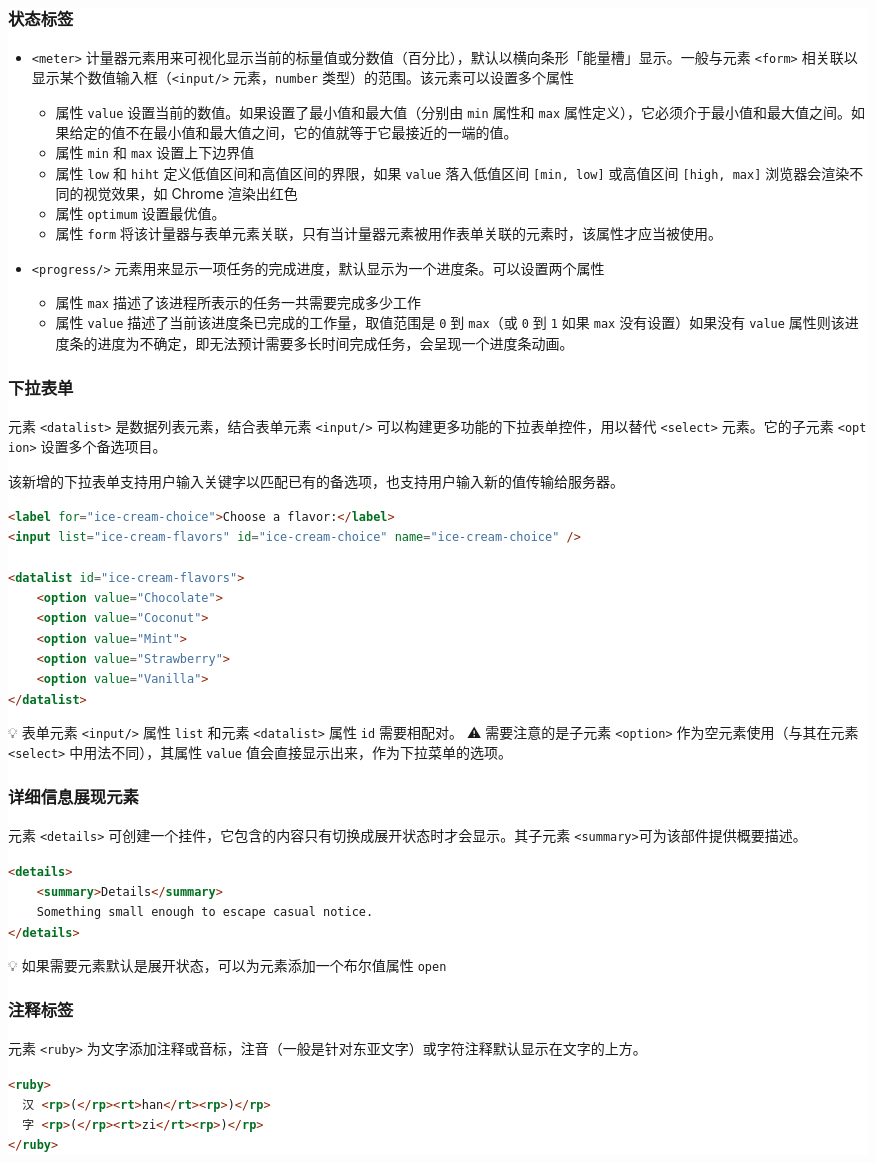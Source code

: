 ### 状态标签
* `<meter>` 计量器元素用来可视化显示当前的标量值或分数值（百分比），默认以横向条形「能量槽」显示。一般与元素 `<form>` 相关联以显示某个数值输入框（`<input/>` 元素，`number` 类型）的范围。该元素可以设置多个属性
    * 属性 `value` 设置当前的数值。如果设置了最小值和最大值（分别由 `min` 属性和 `max` 属性定义），它必须介于最小值和最大值之间。如果给定的值不在最小值和最大值之间，它的值就等于它最接近的一端的值。
    * 属性 `min` 和 `max` 设置上下边界值
    * 属性 `low` 和 `hiht` 定义低值区间和高值区间的界限，如果 `value` 落入低值区间 `[min, low]` 或高值区间 `[high, max]` 浏览器会渲染不同的视觉效果，如 Chrome 渲染出红色
    * 属性 `optimum` 设置最优值。
    * 属性 `form` 将该计量器与表单元素关联，只有当计量器元素被用作表单关联的元素时，该属性才应当被使用。

* `<progress/>` 元素用来显示一项任务的完成进度，默认显示为一个进度条。可以设置两个属性
    * 属性 `max` 描述了该进程所表示的任务一共需要完成多少工作
    * 属性 `value` 描述了当前该进度条已完成的工作量，取值范围是 `0` 到 `max`（或 `0` 到 `1` 如果 `max` 没有设置）如果没有 `value` 属性则该进度条的进度为不确定，即无法预计需要多长时间完成任务，会呈现一个进度条动画。

### 下拉表单
元素 `<datalist>` 是数据列表元素，结合表单元素 `<input/>` 可以构建更多功能的下拉表单控件，用以替代 `<select>` 元素。它的子元素 `<option>` 设置多个备选项目。

该新增的下拉表单支持用户输入关键字以匹配已有的备选项，也支持用户输入新的值传输给服务器。

```html
<label for="ice-cream-choice">Choose a flavor:</label>
<input list="ice-cream-flavors" id="ice-cream-choice" name="ice-cream-choice" />

<datalist id="ice-cream-flavors">
    <option value="Chocolate">
    <option value="Coconut">
    <option value="Mint">
    <option value="Strawberry">
    <option value="Vanilla">
</datalist>
```

:bulb: 表单元素 `<input/>` 属性 `list` 和元素 `<datalist>` 属性 `id` 需要相配对。
:warning: 需要注意的是子元素 `<option>` 作为空元素使用（与其在元素 `<select>` 中用法不同），其属性 `value` 值会直接显示出来，作为下拉菜单的选项。

### 详细信息展现元素
元素 `<details>` 可创建一个挂件，它包含的内容只有切换成展开状态时才会显示。其子元素 `<summary>`可为该部件提供概要描述。

```html
<details>
    <summary>Details</summary>
    Something small enough to escape casual notice.
</details>
```

:bulb: 如果需要元素默认是展开状态，可以为元素添加一个布尔值属性 `open`

### 注释标签
元素 `<ruby>` 为文字添加注释或音标，注音（一般是针对东亚文字）或字符注释默认显示在文字的上方。

```html
<ruby>
  汉 <rp>(</rp><rt>han</rt><rp>)</rp>
  字 <rp>(</rp><rt>zi</rt><rp>)</rp>
</ruby>
```
